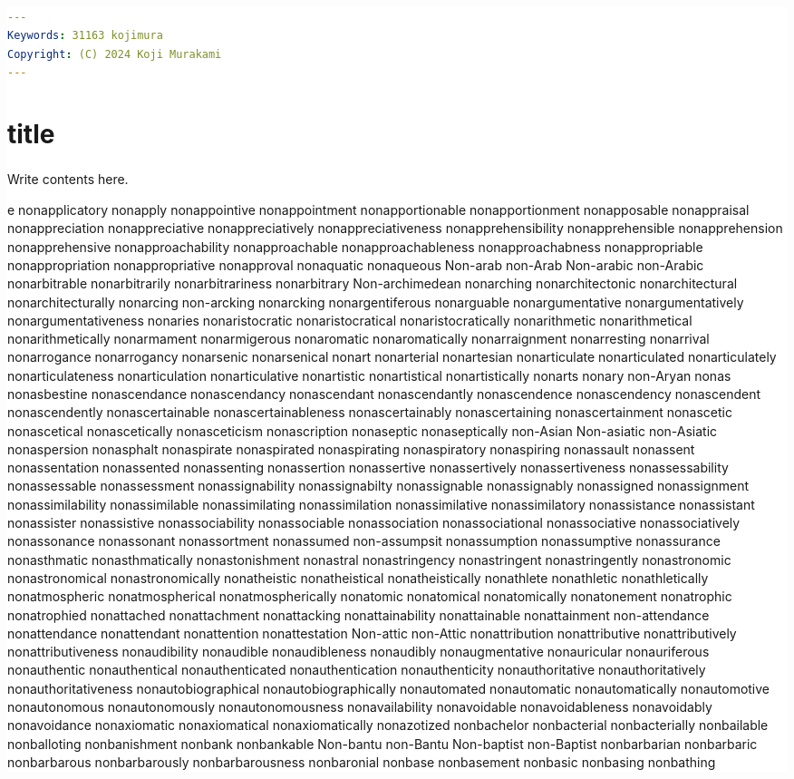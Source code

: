 ```yaml
---
Keywords: 31163 kojimura
Copyright: (C) 2024 Koji Murakami
---
```


# title

Write contents here.



e nonapplicatory nonapply
nonappointive nonappointment nonapportionable nonapportionment nonapposable nonappraisal nonappreciation nonappreciative nonappreciatively nonappreciativeness
nonapprehensibility nonapprehensible nonapprehension nonapprehensive nonapproachability nonapproachable nonapproachableness nonapproachabness nonappropriable nonappropriation
nonappropriative nonapproval nonaquatic nonaqueous Non-arab non-Arab Non-arabic non-Arabic nonarbitrable nonarbitrarily
nonarbitrariness nonarbitrary Non-archimedean nonarching nonarchitectonic nonarchitectural nonarchitecturally nonarcing non-arcking nonarcking
nonargentiferous nonarguable nonargumentative nonargumentatively nonargumentativeness nonaries nonaristocratic nonaristocratical nonaristocratically nonarithmetic
nonarithmetical nonarithmetically nonarmament nonarmigerous nonaromatic nonaromatically nonarraignment nonarresting nonarrival nonarrogance
nonarrogancy nonarsenic nonarsenical nonart nonarterial nonartesian nonarticulate nonarticulated nonarticulately nonarticulateness
nonarticulation nonarticulative nonartistic nonartistical nonartistically nonarts nonary non-Aryan nonas nonasbestine
nonascendance nonascendancy nonascendant nonascendantly nonascendence nonascendency nonascendent nonascendently nonascertainable nonascertainableness
nonascertainably nonascertaining nonascertainment nonascetic nonascetical nonascetically nonasceticism nonascription nonaseptic nonaseptically
non-Asian Non-asiatic non-Asiatic nonaspersion nonasphalt nonaspirate nonaspirated nonaspirating nonaspiratory nonaspiring
nonassault nonassent nonassentation nonassented nonassenting nonassertion nonassertive nonassertively nonassertiveness nonassessability
nonassessable nonassessment nonassignability nonassignabilty nonassignable nonassignably nonassigned nonassignment nonassimilability nonassimilable
nonassimilating nonassimilation nonassimilative nonassimilatory nonassistance nonassistant nonassister nonassistive nonassociability nonassociable
nonassociation nonassociational nonassociative nonassociatively nonassonance nonassonant nonassortment nonassumed non-assumpsit nonassumption
nonassumptive nonassurance nonasthmatic nonasthmatically nonastonishment nonastral nonastringency nonastringent nonastringently nonastronomic
nonastronomical nonastronomically nonatheistic nonatheistical nonatheistically nonathlete nonathletic nonathletically nonatmospheric nonatmospherical
nonatmospherically nonatomic nonatomical nonatomically nonatonement nonatrophic nonatrophied nonattached nonattachment nonattacking
nonattainability nonattainable nonattainment non-attendance nonattendance nonattendant nonattention nonattestation Non-attic non-Attic
nonattribution nonattributive nonattributively nonattributiveness nonaudibility nonaudible nonaudibleness nonaudibly nonaugmentative nonauricular
nonauriferous nonauthentic nonauthentical nonauthenticated nonauthentication nonauthenticity nonauthoritative nonauthoritatively nonauthoritativeness nonautobiographical
nonautobiographically nonautomated nonautomatic nonautomatically nonautomotive nonautonomous nonautonomously nonautonomousness nonavailability nonavoidable
nonavoidableness nonavoidably nonavoidance nonaxiomatic nonaxiomatical nonaxiomatically nonazotized nonbachelor nonbacterial nonbacterially
nonbailable nonballoting nonbanishment nonbank nonbankable Non-bantu non-Bantu Non-baptist non-Baptist nonbarbarian
nonbarbaric nonbarbarous nonbarbarously nonbarbarousness nonbaronial nonbase nonbasement nonbasic nonbasing nonbathing